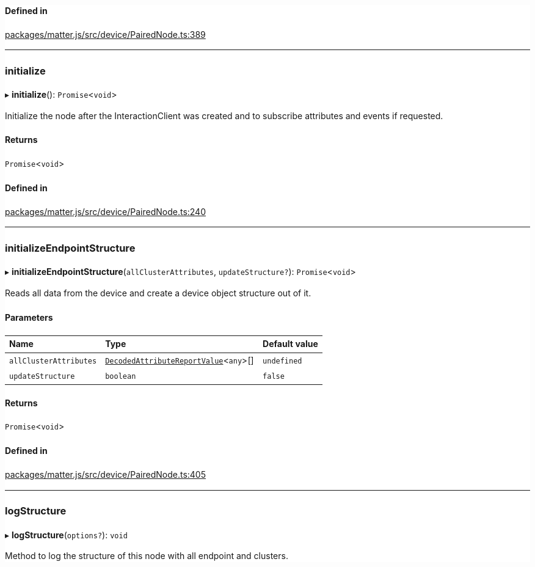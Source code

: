 #### Defined in

[packages/matter.js/src/device/PairedNode.ts:389](https://github.com/project-chip/matter.js/blob/c0d55745d5279e16fdfaa7d2c564daa31e19c627/packages/matter.js/src/device/PairedNode.ts#L389)

___

### initialize

▸ **initialize**(): `Promise`\<`void`\>

Initialize the node after the InteractionClient was created and to subscribe attributes and events if requested.

#### Returns

`Promise`\<`void`\>

#### Defined in

[packages/matter.js/src/device/PairedNode.ts:240](https://github.com/project-chip/matter.js/blob/c0d55745d5279e16fdfaa7d2c564daa31e19c627/packages/matter.js/src/device/PairedNode.ts#L240)

___

### initializeEndpointStructure

▸ **initializeEndpointStructure**(`allClusterAttributes`, `updateStructure?`): `Promise`\<`void`\>

Reads all data from the device and create a device object structure out of it.

#### Parameters

| Name | Type | Default value |
| :------ | :------ | :------ |
| `allClusterAttributes` | [`DecodedAttributeReportValue`](../modules/protocol_interaction_export.md#decodedattributereportvalue)\<`any`\>[] | `undefined` |
| `updateStructure` | `boolean` | `false` |

#### Returns

`Promise`\<`void`\>

#### Defined in

[packages/matter.js/src/device/PairedNode.ts:405](https://github.com/project-chip/matter.js/blob/c0d55745d5279e16fdfaa7d2c564daa31e19c627/packages/matter.js/src/device/PairedNode.ts#L405)

___

### logStructure

▸ **logStructure**(`options?`): `void`

Method to log the structure of this node with all endpoint and clusters.
